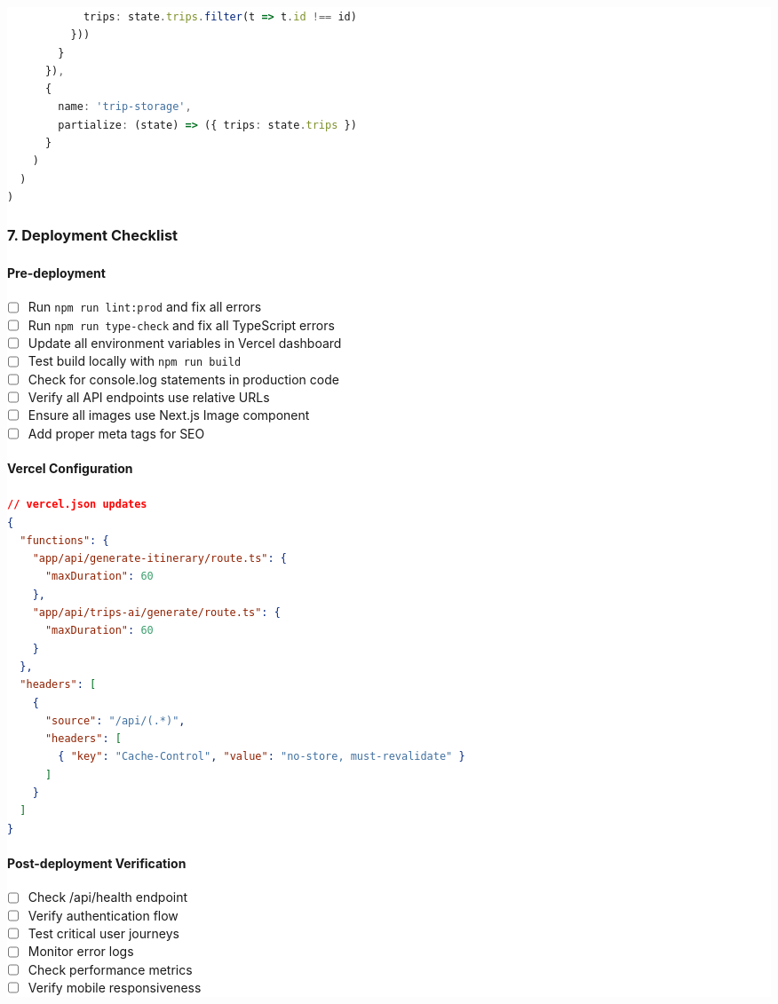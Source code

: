```typescript
            trips: state.trips.filter(t => t.id !== id)
          }))
        }
      }),
      {
        name: 'trip-storage',
        partialize: (state) => ({ trips: state.trips })
      }
    )
  )
)
```

### 7. Deployment Checklist

#### Pre-deployment
- [ ] Run `npm run lint:prod` and fix all errors
- [ ] Run `npm run type-check` and fix all TypeScript errors
- [ ] Update all environment variables in Vercel dashboard
- [ ] Test build locally with `npm run build`
- [ ] Check for console.log statements in production code
- [ ] Verify all API endpoints use relative URLs
- [ ] Ensure all images use Next.js Image component
- [ ] Add proper meta tags for SEO

#### Vercel Configuration
```json
// vercel.json updates
{
  "functions": {
    "app/api/generate-itinerary/route.ts": {
      "maxDuration": 60
    },
    "app/api/trips-ai/generate/route.ts": {
      "maxDuration": 60
    }
  },
  "headers": [
    {
      "source": "/api/(.*)",
      "headers": [
        { "key": "Cache-Control", "value": "no-store, must-revalidate" }
      ]
    }
  ]
}
```

#### Post-deployment Verification
- [ ] Check /api/health endpoint
- [ ] Verify authentication flow
- [ ] Test critical user journeys
- [ ] Monitor error logs
- [ ] Check performance metrics
- [ ] Verify mobile responsiveness
